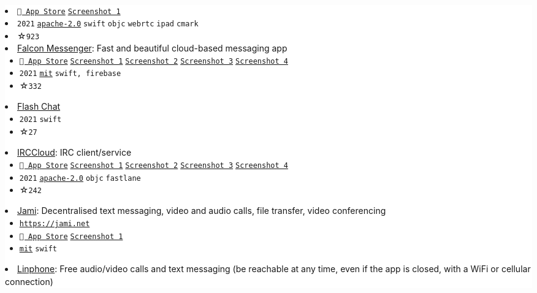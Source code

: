 <li><a href="https://apps.apple.com/app/element/id1083446067" rel="nofollow"><code> App Store</code></a> <a href="https://i.imgur.com/hfxP5xA.png" rel="nofollow"><code>Screenshot 1</code></a></li>
<li><code>2021</code>  <a href="http://choosealicense.com/licenses/apache-2.0/" rel="nofollow"><code>apache-2.0</code></a> <code>swift</code> <code>objc</code> <code>webrtc</code> <code>ipad</code> <code>cmark</code></li>
<li>☆<code>923</code></li>
</ul>
</li>
<li><a href="https://github.com/RMizin/FalconMessenger">Falcon Messenger</a>: Fast and beautiful cloud-based messaging app
<ul>
<li><a href="https://apps.apple.com/app/id1313765714" rel="nofollow"><code> App Store</code></a> <a href="https://is2-ssl.mzstatic.com/image/thumb/Purple128/v4/48/53/6c/48536cdf-5ca1-8285-c0ed-6eca4da33d1a/pr_source.jpg/460x0w.jpg" rel="nofollow"><code>Screenshot 1</code></a>  <a href="https://is3-ssl.mzstatic.com/image/thumb/Purple118/v4/dd/eb/55/ddeb5549-ef4c-faa2-8b98-71bd796a499f/pr_source.jpg/460x0w.jpg" rel="nofollow"><code>Screenshot 2</code></a>  <a href="https://is2-ssl.mzstatic.com/image/thumb/Purple128/v4/35/11/a5/3511a58d-ef7b-38e8-0365-05629c143489/pr_source.jpg/460x0w.jpg" rel="nofollow"><code>Screenshot 3</code></a>  <a href="https://is5-ssl.mzstatic.com/image/thumb/Purple128/v4/12/4d/f8/124df875-c3cf-30a5-6506-83b5a80f9252/pr_source.jpg/460x0w.jpg" rel="nofollow"><code>Screenshot 4</code></a></li>
<li><code>2021</code>  <a href="http://choosealicense.com/licenses/mit/" rel="nofollow"><code>mit</code></a> <code>swift, firebase</code></li>
<li>☆<code>332</code></li>
</ul>
</li>
<li><a href="https://github.com/appbrewery/Flash-Chat-iOS13">Flash Chat</a>
<ul>
<li><code>2021</code>   <code>swift</code></li>
<li>☆<code>27</code></li>
</ul>
</li>
<li><a href="https://github.com/irccloud/ios">IRCCloud</a>: IRC client/service
<ul>
<li><a href="https://apps.apple.com/app/irccloud/id672699103" rel="nofollow"><code> App Store</code></a> <a href="https://is5-ssl.mzstatic.com/image/thumb/Purple123/v4/0d/ff/82/0dff82e1-3677-5fb4-7134-2ae21552b635/mzl.exbmpwni.png/460x0w.jpg" rel="nofollow"><code>Screenshot 1</code></a>  <a href="https://is4-ssl.mzstatic.com/image/thumb/Purple113/v4/70/4b/ae/704bae65-fbd1-f842-860e-90c1cd0ba722/mzl.oifhpoij.png/460x0w.jpg" rel="nofollow"><code>Screenshot 2</code></a>  <a href="https://is3-ssl.mzstatic.com/image/thumb/Purple113/v4/48/89/a5/4889a5d7-b7f6-7642-2c19-c8a3458e5b7f/mzl.znhavvnj.png/460x0w.jpg" rel="nofollow"><code>Screenshot 3</code></a>  <a href="https://is5-ssl.mzstatic.com/image/thumb/Purple113/v4/42/5b/ac/425baceb-e9f0-cf7f-8aa9-ab203ce8132d/mzl.ocminncy.png/460x0w.jpg" rel="nofollow"><code>Screenshot 4</code></a></li>
<li><code>2021</code>  <a href="http://choosealicense.com/licenses/apache-2.0/" rel="nofollow"><code>apache-2.0</code></a> <code>objc</code> <code>fastlane</code></li>
<li>☆<code>242</code></li>
</ul>
</li>
<li><a href="https://review.jami.net/admin/repos/ring-client-ios" rel="nofollow">Jami</a>: Decentralised text messaging, video and audio calls, file transfer, video conferencing
<ul>
<li><a href="https://jami.net" rel="nofollow"><code>https://jami.net</code></a></li>
<li><a href="https://apps.apple.com/app/ring-a-gnu-package/id1306951055" rel="nofollow"><code> App Store</code></a> <a href="https://is2-ssl.mzstatic.com/image/thumb/Purple123/v4/2e/3f/eb/2e3febb6-8e78-7e2d-ab6d-8fd4b887f72a/mzl.tmqasjxc.png/300x0w.jpg" rel="nofollow"><code>Screenshot 1</code></a></li>
<li><a href="http://choosealicense.com/licenses/mit/" rel="nofollow"><code>mit</code></a> <code>swift</code></li>
</ul>
</li>
<li><a href="https://gitlab.linphone.org/BC/public/linphone-iphone" rel="nofollow">Linphone</a>: Free audio/video calls and text messaging (be reachable at any time, even if the app is closed, with a WiFi or cellular connection)
<ul>
